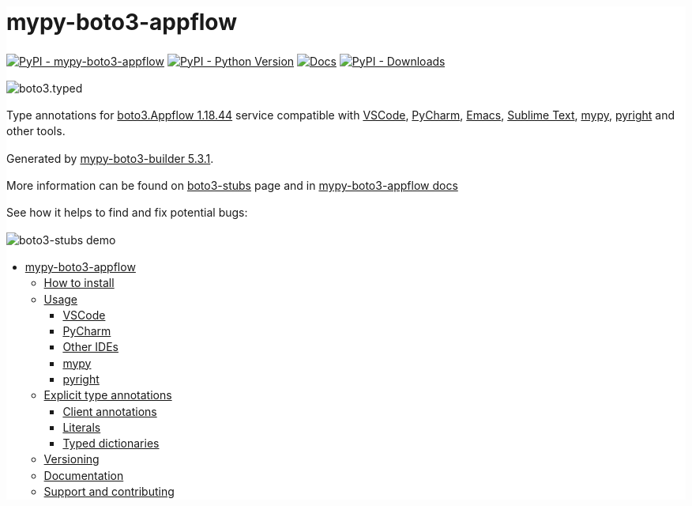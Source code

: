 <a id="mypy-boto3-appflow"></a>

# mypy-boto3-appflow

[![PyPI - mypy-boto3-appflow](https://img.shields.io/pypi/v/mypy-boto3-appflow.svg?color=blue)](https://pypi.org/project/mypy-boto3-appflow)
[![PyPI - Python Version](https://img.shields.io/pypi/pyversions/mypy-boto3-appflow.svg?color=blue)](https://pypi.org/project/mypy-boto3-appflow)
[![Docs](https://img.shields.io/readthedocs/mypy-boto3-builder.svg?color=blue)](https://mypy-boto3-builder.readthedocs.io/)
[![PyPI - Downloads](https://img.shields.io/pypi/dw/mypy-boto3-appflow?color=blue)](https://pypistats.org/packages/mypy-boto3-appflow)

![boto3.typed](https://github.com/vemel/mypy_boto3_builder/raw/master/logo.png)

Type annotations for
[boto3.Appflow 1.18.44](https://boto3.amazonaws.com/v1/documentation/api/1.18.44/reference/services/appflow.html#Appflow)
service compatible with [VSCode](https://code.visualstudio.com/),
[PyCharm](https://www.jetbrains.com/pycharm/),
[Emacs](https://www.gnu.org/software/emacs/),
[Sublime Text](https://www.sublimetext.com/),
[mypy](https://github.com/python/mypy),
[pyright](https://github.com/microsoft/pyright) and other tools.

Generated by
[mypy-boto3-builder 5.3.1](https://github.com/vemel/mypy_boto3_builder).

More information can be found on
[boto3-stubs](https://pypi.org/project/boto3-stubs/) page and in
[mypy-boto3-appflow docs](https://vemel.github.io/boto3_stubs_docs/mypy_boto3_appflow/)

See how it helps to find and fix potential bugs:

![boto3-stubs demo](https://github.com/vemel/mypy_boto3_builder/raw/master/demo.gif)

- [mypy-boto3-appflow](#mypy-boto3-appflow)
  - [How to install](#how-to-install)
  - [Usage](#usage)
    - [VSCode](#vscode)
    - [PyCharm](#pycharm)
    - [Other IDEs](#other-ides)
    - [mypy](#mypy)
    - [pyright](#pyright)
  - [Explicit type annotations](#explicit-type-annotations)
    - [Client annotations](#client-annotations)
    - [Literals](#literals)
    - [Typed dictionaries](#typed-dictionaries)
  - [Versioning](#versioning)
  - [Documentation](#documentation)
  - [Support and contributing](#support-and-contributing)

<a id="how-to-install"></a>
